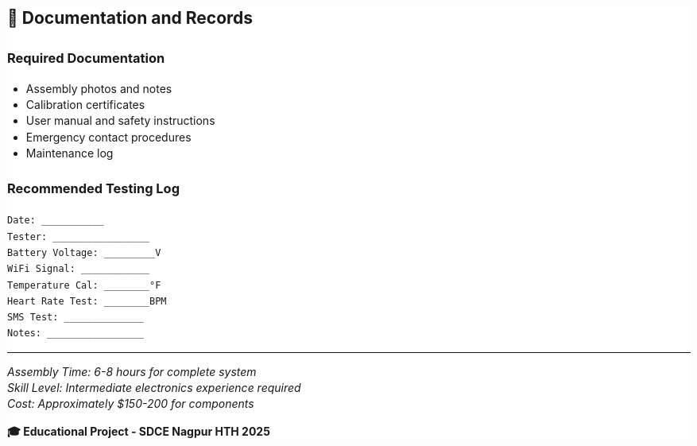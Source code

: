 
## 📝 Documentation and Records

### Required Documentation
- Assembly photos and notes
- Calibration certificates
- User manual and safety instructions
- Emergency contact procedures
- Maintenance log

### Recommended Testing Log
```
Date: ___________
Tester: _________________
Battery Voltage: _________V
WiFi Signal: ____________
Temperature Cal: ________°F
Heart Rate Test: ________BPM
SMS Test: ______________
Notes: _________________
```

---

*Assembly Time: 6-8 hours for complete system*  
*Skill Level: Intermediate electronics experience required*  
*Cost: Approximately $150-200 for components*

**🎓 Educational Project - SDCE Nagpur HTH 2025**
